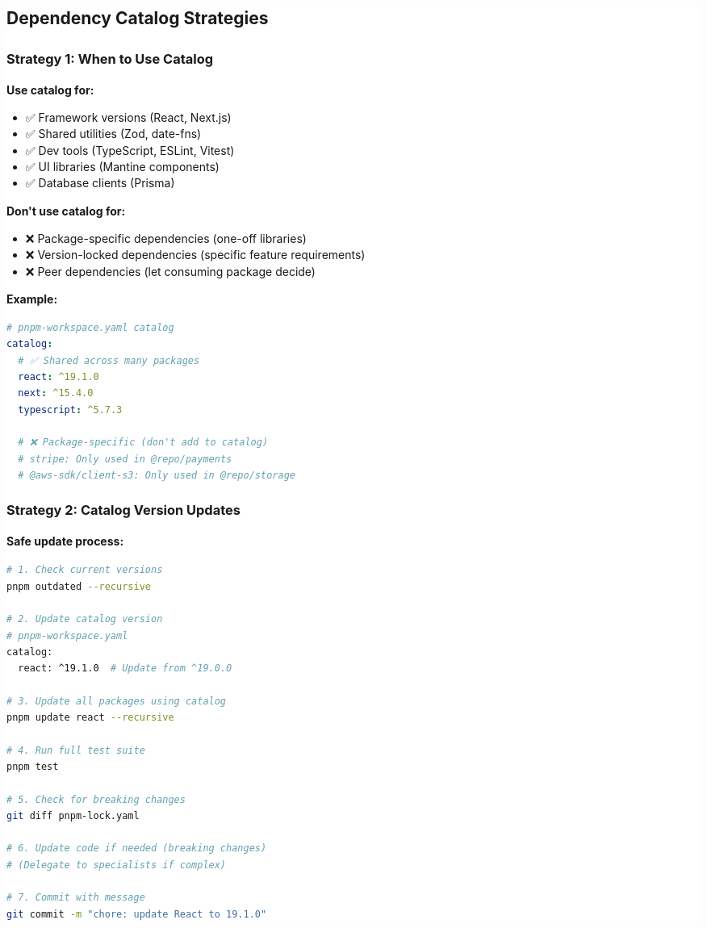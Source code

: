 
## Dependency Catalog Strategies

### Strategy 1: When to Use Catalog

**Use catalog for:**
- ✅ Framework versions (React, Next.js)
- ✅ Shared utilities (Zod, date-fns)
- ✅ Dev tools (TypeScript, ESLint, Vitest)
- ✅ UI libraries (Mantine components)
- ✅ Database clients (Prisma)

**Don't use catalog for:**
- ❌ Package-specific dependencies (one-off libraries)
- ❌ Version-locked dependencies (specific feature requirements)
- ❌ Peer dependencies (let consuming package decide)

**Example:**

```yaml
# pnpm-workspace.yaml catalog
catalog:
  # ✅ Shared across many packages
  react: ^19.1.0
  next: ^15.4.0
  typescript: ^5.7.3

  # ❌ Package-specific (don't add to catalog)
  # stripe: Only used in @repo/payments
  # @aws-sdk/client-s3: Only used in @repo/storage
```

### Strategy 2: Catalog Version Updates

**Safe update process:**

```bash
# 1. Check current versions
pnpm outdated --recursive

# 2. Update catalog version
# pnpm-workspace.yaml
catalog:
  react: ^19.1.0  # Update from ^19.0.0

# 3. Update all packages using catalog
pnpm update react --recursive

# 4. Run full test suite
pnpm test

# 5. Check for breaking changes
git diff pnpm-lock.yaml

# 6. Update code if needed (breaking changes)
# (Delegate to specialists if complex)

# 7. Commit with message
git commit -m "chore: update React to 19.1.0"
```
